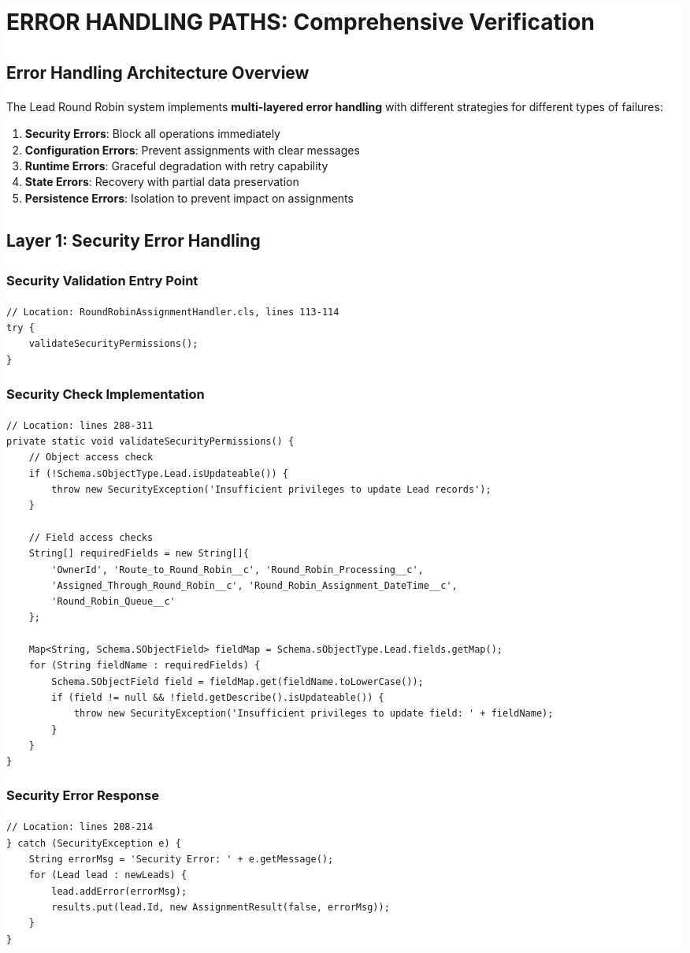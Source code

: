 # ERROR HANDLING PATHS: Comprehensive Verification

## Error Handling Architecture Overview

The Lead Round Robin system implements **multi-layered error handling** with different strategies for different types of failures:

1. **Security Errors**: Block all operations immediately
2. **Configuration Errors**: Prevent assignments with clear messages  
3. **Runtime Errors**: Graceful degradation with retry capability
4. **State Errors**: Recovery with partial data preservation
5. **Persistence Errors**: Isolation to prevent impact on assignments

## Layer 1: Security Error Handling

### Security Validation Entry Point
```apex
// Location: RoundRobinAssignmentHandler.cls, lines 113-114
try {
    validateSecurityPermissions();
}
```

### Security Check Implementation
```apex
// Location: lines 288-311
private static void validateSecurityPermissions() {
    // Object access check
    if (!Schema.sObjectType.Lead.isUpdateable()) {
        throw new SecurityException('Insufficient privileges to update Lead records');
    }
    
    // Field access checks
    String[] requiredFields = new String[]{
        'OwnerId', 'Route_to_Round_Robin__c', 'Round_Robin_Processing__c',
        'Assigned_Through_Round_Robin__c', 'Round_Robin_Assignment_DateTime__c',
        'Round_Robin_Queue__c'
    };
    
    Map<String, Schema.SObjectField> fieldMap = Schema.sObjectType.Lead.fields.getMap();
    for (String fieldName : requiredFields) {
        Schema.SObjectField field = fieldMap.get(fieldName.toLowerCase());
        if (field != null && !field.getDescribe().isUpdateable()) {
            throw new SecurityException('Insufficient privileges to update field: ' + fieldName);
        }
    }
}
```

### Security Error Response
```apex
// Location: lines 208-214
} catch (SecurityException e) {
    String errorMsg = 'Security Error: ' + e.getMessage();
    for (Lead lead : newLeads) {
        lead.addError(errorMsg);
        results.put(lead.Id, new AssignmentResult(false, errorMsg));
    }
}
```
